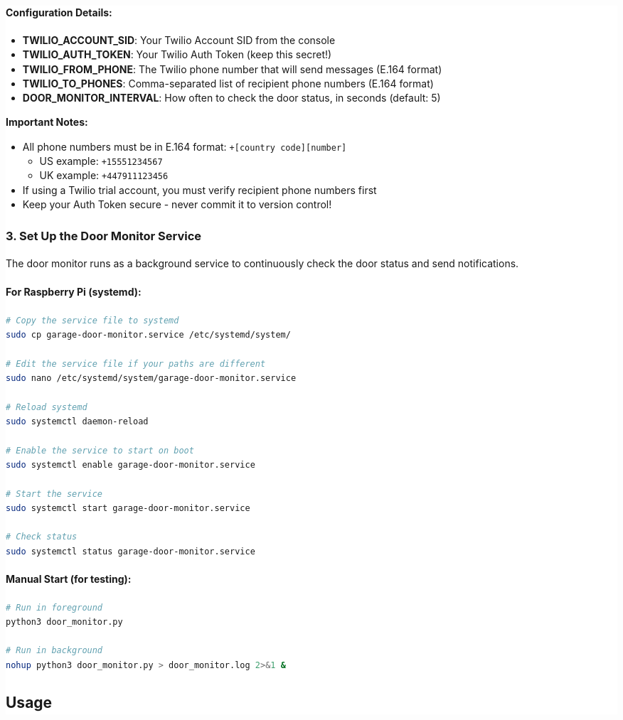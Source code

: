 #### Configuration Details:

- **TWILIO_ACCOUNT_SID**: Your Twilio Account SID from the console
- **TWILIO_AUTH_TOKEN**: Your Twilio Auth Token (keep this secret!)
- **TWILIO_FROM_PHONE**: The Twilio phone number that will send messages (E.164 format)
- **TWILIO_TO_PHONES**: Comma-separated list of recipient phone numbers (E.164 format)
- **DOOR_MONITOR_INTERVAL**: How often to check the door status, in seconds (default: 5)

**Important Notes:**
- All phone numbers must be in E.164 format: `+[country code][number]`
  - US example: `+15551234567`
  - UK example: `+447911123456`
- If using a Twilio trial account, you must verify recipient phone numbers first
- Keep your Auth Token secure - never commit it to version control!

### 3. Set Up the Door Monitor Service

The door monitor runs as a background service to continuously check the door status and send notifications.

#### For Raspberry Pi (systemd):

```bash
# Copy the service file to systemd
sudo cp garage-door-monitor.service /etc/systemd/system/

# Edit the service file if your paths are different
sudo nano /etc/systemd/system/garage-door-monitor.service

# Reload systemd
sudo systemctl daemon-reload

# Enable the service to start on boot
sudo systemctl enable garage-door-monitor.service

# Start the service
sudo systemctl start garage-door-monitor.service

# Check status
sudo systemctl status garage-door-monitor.service
```

#### Manual Start (for testing):

```bash
# Run in foreground
python3 door_monitor.py

# Run in background
nohup python3 door_monitor.py > door_monitor.log 2>&1 &
```

## Usage
